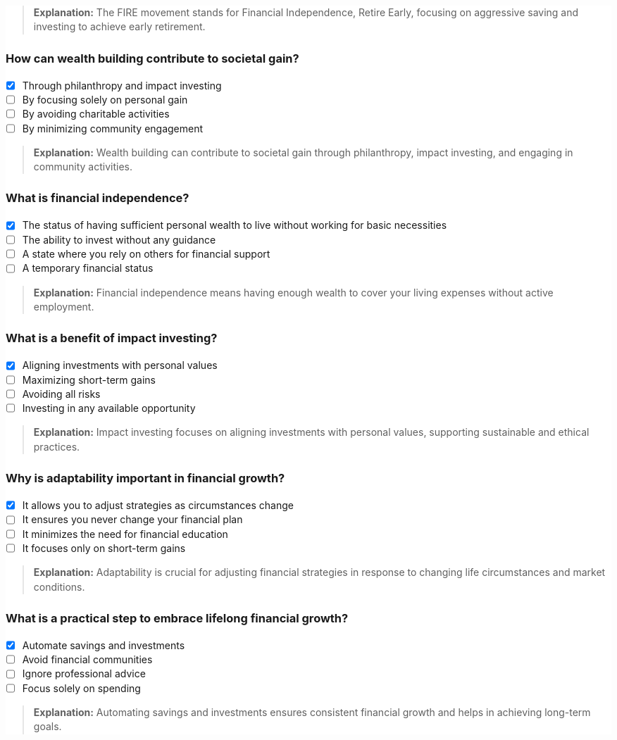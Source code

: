 > **Explanation:** The FIRE movement stands for Financial Independence, Retire Early, focusing on aggressive saving and investing to achieve early retirement.


### How can wealth building contribute to societal gain?

- [x] Through philanthropy and impact investing
- [ ] By focusing solely on personal gain
- [ ] By avoiding charitable activities
- [ ] By minimizing community engagement

> **Explanation:** Wealth building can contribute to societal gain through philanthropy, impact investing, and engaging in community activities.


### What is financial independence?

- [x] The status of having sufficient personal wealth to live without working for basic necessities
- [ ] The ability to invest without any guidance
- [ ] A state where you rely on others for financial support
- [ ] A temporary financial status

> **Explanation:** Financial independence means having enough wealth to cover your living expenses without active employment.


### What is a benefit of impact investing?

- [x] Aligning investments with personal values
- [ ] Maximizing short-term gains
- [ ] Avoiding all risks
- [ ] Investing in any available opportunity

> **Explanation:** Impact investing focuses on aligning investments with personal values, supporting sustainable and ethical practices.


### Why is adaptability important in financial growth?

- [x] It allows you to adjust strategies as circumstances change
- [ ] It ensures you never change your financial plan
- [ ] It minimizes the need for financial education
- [ ] It focuses only on short-term gains

> **Explanation:** Adaptability is crucial for adjusting financial strategies in response to changing life circumstances and market conditions.


### What is a practical step to embrace lifelong financial growth?

- [x] Automate savings and investments
- [ ] Avoid financial communities
- [ ] Ignore professional advice
- [ ] Focus solely on spending

> **Explanation:** Automating savings and investments ensures consistent financial growth and helps in achieving long-term goals.
